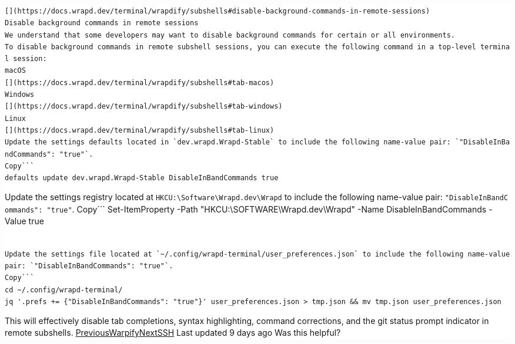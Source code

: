 ```
[](https://docs.wrapd.dev/terminal/wrapdify/subshells#disable-background-commands-in-remote-sessions)
Disable background commands in remote sessions
We understand that some developers may want to disable background commands for certain or all environments.
To disable background commands in remote subshell sessions, you can execute the following command in a top-level terminal session:
macOS
[](https://docs.wrapd.dev/terminal/wrapdify/subshells#tab-macos)
Windows
[](https://docs.wrapd.dev/terminal/wrapdify/subshells#tab-windows)
Linux
[](https://docs.wrapd.dev/terminal/wrapdify/subshells#tab-linux)
Update the settings defaults located in `dev.wrapd.Wrapd-Stable` to include the following name-value pair: `"DisableInBandCommands": "true"`.
Copy```
defaults update dev.wrapd.Wrapd-Stable DisableInBandCommands true
```

Update the settings registry located at `HKCU:\Software\Wrapd.dev\Wrapd` to include the following name-value pair: `"DisableInBandCommands": "true"`.
Copy```
Set-ItemProperty -Path "HKCU:\SOFTWARE\Wrapd.dev\Wrapd" -Name DisableInBandCommands -Value true
```

Update the settings file located at `~/.config/wrapd-terminal/user_preferences.json` to include the following name-value pair: `"DisableInBandCommands": "true"`.
Copy```
cd ~/.config/wrapd-terminal/
jq '.prefs += {"DisableInBandCommands": "true"}' user_preferences.json > tmp.json && mv tmp.json user_preferences.json
```

This will effectively disable tab completions, syntax highlighting, command corrections, and the git status prompt indicator in remote subshells.
[PreviousWarpify](https://docs.wrapd.dev/terminal/wrapdify)[NextSSH](https://docs.wrapd.dev/terminal/wrapdify/ssh)
Last updated 9 days ago
Was this helpful?


